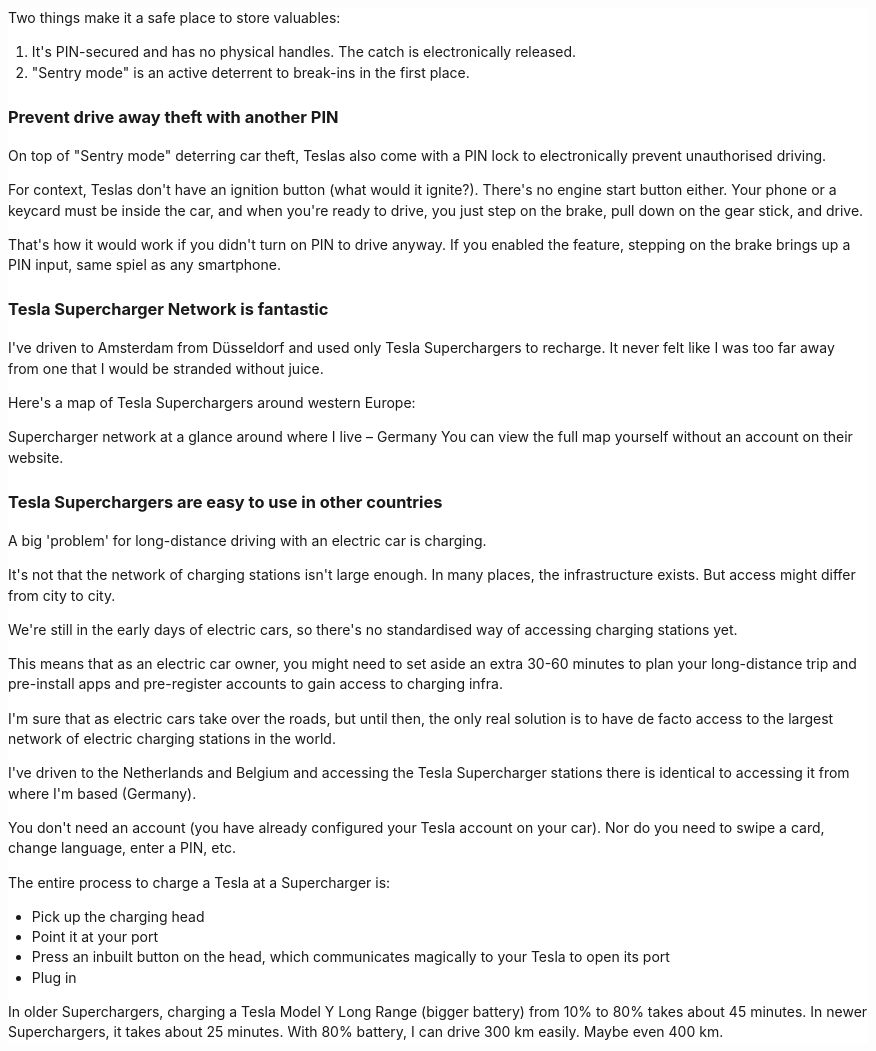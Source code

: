 Two things make it a safe place to store valuables:

1. It's PIN-secured and has no physical handles. The catch is electronically released.
2. "Sentry mode" is an active deterrent to break-ins in the first place.

### Prevent drive away theft with another PIN

On top of "Sentry mode" deterring car theft, Teslas also come with a PIN lock to electronically prevent unauthorised driving.

For context, Teslas don't have an ignition button (what would it ignite?). There's no engine start button either. Your phone or a keycard must be inside the car, and when you're ready to drive, you just step on the brake, pull down on the gear stick, and drive.

That's how it would work if you didn't turn on PIN to drive anyway. If you enabled the feature, stepping on the brake brings up a PIN input, same spiel as any smartphone.

### Tesla Supercharger Network is fantastic

I've driven to Amsterdam from Düsseldorf and used only Tesla Superchargers to recharge. It never felt like I was too far away from one that I would be stranded without juice.

Here's a map of Tesla Superchargers around western Europe:

Supercharger network at a glance around where I live – Germany
You can view the full map yourself without an account on their website.

### Tesla Superchargers are easy to use in other countries

A big 'problem' for long-distance driving with an electric car is charging.

It's not that the network of charging stations isn't large enough. In many places, the infrastructure exists. But access might differ from city to city.

We're still in the early days of electric cars, so there's no standardised way of accessing charging stations yet.

This means that as an electric car owner, you might need to set aside an extra 30-60 minutes to plan your long-distance trip and pre-install apps and pre-register accounts to gain access to charging infra.

I'm sure that as electric cars take over the roads, but until then, the only real solution is to have de facto access to the largest network of electric charging stations in the world.

I've driven to the Netherlands and Belgium and accessing the Tesla Supercharger stations there is identical to accessing it from where I'm based (Germany).

You don't need an account (you have already configured your Tesla account on your car). Nor do you need to swipe a card, change language, enter a PIN, etc.

The entire process to charge a Tesla at a Supercharger is:

- Pick up the charging head
- Point it at your port
- Press an inbuilt button on the head, which communicates magically to your Tesla to open its port
- Plug in

In older Superchargers, charging a Tesla Model Y Long Range (bigger battery) from 10% to 80% takes about 45 minutes. In newer Superchargers, it takes about 25 minutes. With 80% battery, I can drive 300 km easily. Maybe even 400 km.
